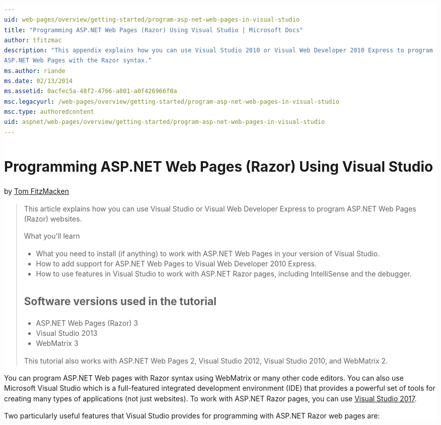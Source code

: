 ```yaml
---
uid: web-pages/overview/getting-started/program-asp-net-web-pages-in-visual-studio
title: "Programming ASP.NET Web Pages (Razor) Using Visual Studio | Microsoft Docs"
author: tfitzmac
description: "This appendix explains how you can use Visual Studio 2010 or Visual Web Developer 2010 Express to program ASP.NET Web Pages with the Razor syntax."
ms.author: riande
ms.date: 02/13/2014
ms.assetid: 0acfec5a-48f2-4766-a801-a0f426966f0a
msc.legacyurl: /web-pages/overview/getting-started/program-asp-net-web-pages-in-visual-studio
msc.type: authoredcontent
uid: aspnet/web-pages/overview/getting-started/program-asp-net-web-pages-in-visual-studio
---
```

Programming ASP.NET Web Pages (Razor) Using Visual Studio
====================
by [Tom FitzMacken](https://github.com/tfitzmac)

> This article explains how you can use Visual Studio or Visual Web Developer Express to program ASP.NET Web Pages (Razor) websites.
>
> What you'll learn
>
> - What you need to install (if anything) to work with ASP.NET Web Pages in your version of Visual Studio.
> - How to add support for ASP.NET Web Pages to Visual Web Developer 2010 Express.
> - How to use features in Visual Studio to work with ASP.NET Razor pages, including IntelliSense and the debugger.
>
>
> ## Software versions used in the tutorial
>
>
> - ASP.NET Web Pages (Razor) 3
> - Visual Studio 2013
> - WebMatrix 3
>
>
> This tutorial also works with ASP.NET Web Pages 2, Visual Studio 2012, Visual Studio 2010, and WebMatrix 2.


You can program ASP.NET Web pages with Razor syntax using WebMatrix or many other code editors. You can also use Microsoft Visual Studio which is a full-featured integrated development environment (IDE) that provides a powerful set of tools for creating many types of applications (not just websites). To work with ASP.NET Razor pages, you can use [Visual Studio 2017](https://visualstudio.microsoft.com/downloads/?utm_medium=microsoft&utm_source=docs.microsoft.com&utm_campaign=button+cta&utm_content=download+vs2017).

Two particularly useful features that Visual Studio provides for programming with ASP.NET Razor web pages are:
